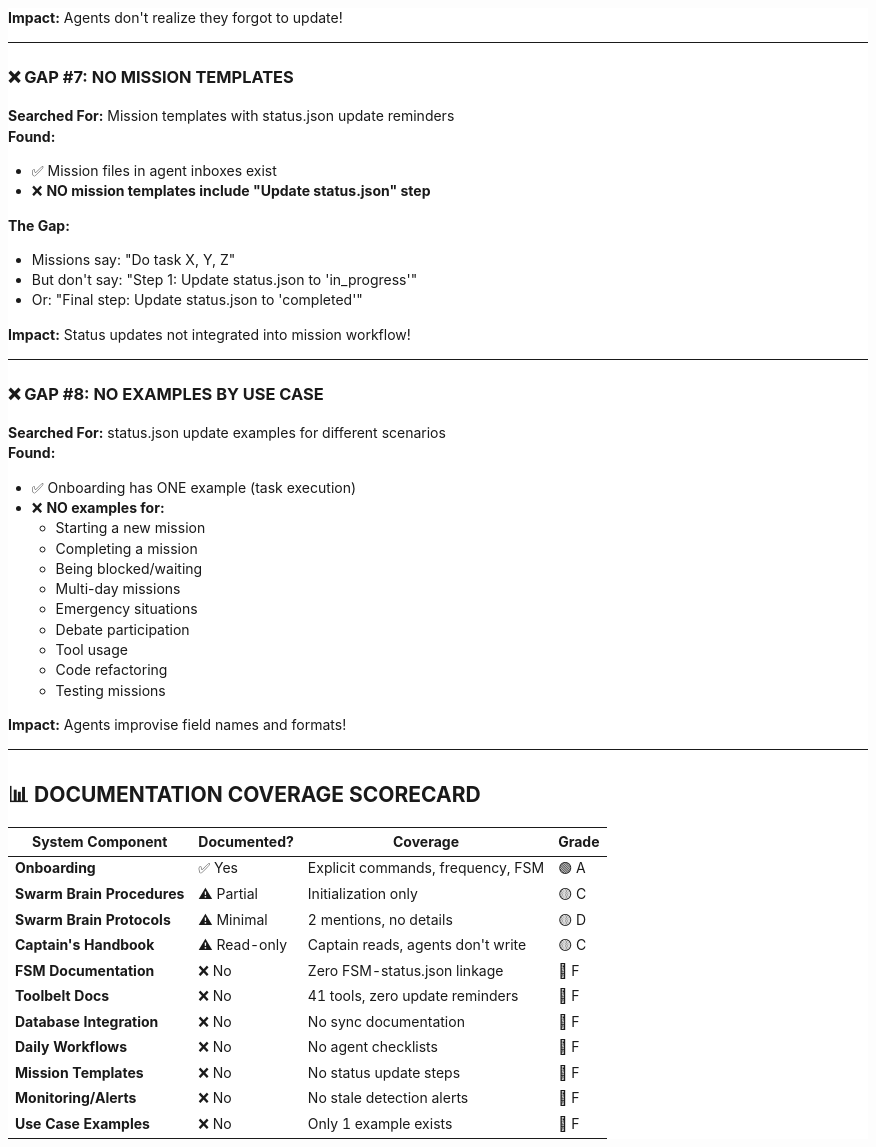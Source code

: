 **Impact:** Agents don't realize they forgot to update!

---

### **❌ GAP #7: NO MISSION TEMPLATES**

**Searched For:** Mission templates with status.json update reminders  
**Found:**
- ✅ Mission files in agent inboxes exist
- ❌ **NO mission templates include "Update status.json" step**

**The Gap:**
- Missions say: "Do task X, Y, Z"
- But don't say: "Step 1: Update status.json to 'in_progress'"
- Or: "Final step: Update status.json to 'completed'"

**Impact:** Status updates not integrated into mission workflow!

---

### **❌ GAP #8: NO EXAMPLES BY USE CASE**

**Searched For:** status.json update examples for different scenarios  
**Found:**
- ✅ Onboarding has ONE example (task execution)
- ❌ **NO examples for:**
  - Starting a new mission
  - Completing a mission
  - Being blocked/waiting
  - Multi-day missions
  - Emergency situations
  - Debate participation
  - Tool usage
  - Code refactoring
  - Testing missions

**Impact:** Agents improvise field names and formats!

---

## 📊 **DOCUMENTATION COVERAGE SCORECARD**

| **System Component** | **Documented?** | **Coverage** | **Grade** |
|----------------------|-----------------|--------------|-----------|
| **Onboarding** | ✅ Yes | Explicit commands, frequency, FSM | 🟢 A |
| **Swarm Brain Procedures** | ⚠️ Partial | Initialization only | 🟡 C |
| **Swarm Brain Protocols** | ⚠️ Minimal | 2 mentions, no details | 🟡 D |
| **Captain's Handbook** | ⚠️ Read-only | Captain reads, agents don't write | 🟡 C |
| **FSM Documentation** | ❌ No | Zero FSM-status.json linkage | 🔴 F |
| **Toolbelt Docs** | ❌ No | 41 tools, zero update reminders | 🔴 F |
| **Database Integration** | ❌ No | No sync documentation | 🔴 F |
| **Daily Workflows** | ❌ No | No agent checklists | 🔴 F |
| **Mission Templates** | ❌ No | No status update steps | 🔴 F |
| **Monitoring/Alerts** | ❌ No | No stale detection alerts | 🔴 F |
| **Use Case Examples** | ❌ No | Only 1 example exists | 🔴 F |

